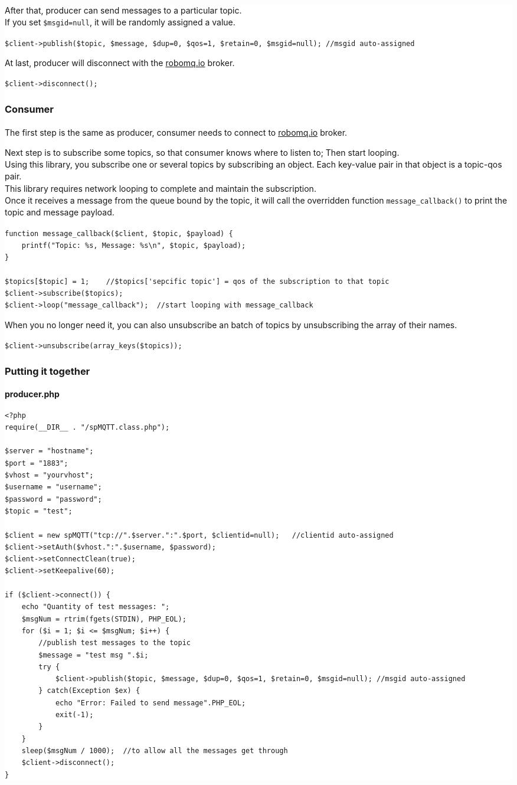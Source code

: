 After that, producer can send messages to a particular topic.   
If you set `$msgid=null`, it will be randomly assigned a value.  

	$client->publish($topic, $message, $dup=0, $qos=1, $retain=0, $msgid=null);	//msgid auto-assigned

At last, producer will disconnect with the [robomq.io](http://www.robomq.io) broker.    

	$client->disconnect();

### Consumer
The first step is the same as producer, consumer needs to connect to [robomq.io](http://www.robomq.io) broker.  

Next step is to subscribe some topics, so that consumer knows where to listen to; Then start looping.  
Using this library, you subscribe one or several topics by subscribing an object. Each key-value pair in that object is a topic-qos pair.  
This library requires network looping to complete and maintain the subscription.  
Once it receives a message from the queue bound by the topic, it will call the overridden function `message_callback()` to print the topic and message payload. 

	function message_callback($client, $topic, $payload) {
	    printf("Topic: %s, Message: %s\n", $topic, $payload);
	}

	$topics[$topic] = 1;	//$topics['sepcific topic'] = qos of the subscription to that topic
	$client->subscribe($topics);
	$client->loop("message_callback");	//start looping with message_callback

When you no longer need it, you can also unsubscribe an batch of topics by unsubscribing the array of their names.  

	$client->unsubscribe(array_keys($topics));

### Putting it together

**producer.php**

	<?php
	require(__DIR__ . "/spMQTT.class.php");
	
	$server = "hostname";
	$port = "1883";
	$vhost = "yourvhost";
	$username = "username";
	$password = "password";
	$topic = "test";
	
	$client = new spMQTT("tcp://".$server.":".$port, $clientid=null);	//clientid auto-assigned
	$client->setAuth($vhost.":".$username, $password);
	$client->setConnectClean(true);
	$client->setKeepalive(60);
	
	if ($client->connect()) {
		echo "Quantity of test messages: ";
		$msgNum = rtrim(fgets(STDIN), PHP_EOL);
		for ($i = 1; $i <= $msgNum; $i++) {
			//publish test messages to the topic
			$message = "test msg ".$i;
			try {
				$client->publish($topic, $message, $dup=0, $qos=1, $retain=0, $msgid=null);	//msgid auto-assigned
			} catch(Exception $ex) {
				echo "Error: Failed to send message".PHP_EOL;
				exit(-1);
			}
		}
		sleep($msgNum / 1000);	//to allow all the messages get through
		$client->disconnect();
	}